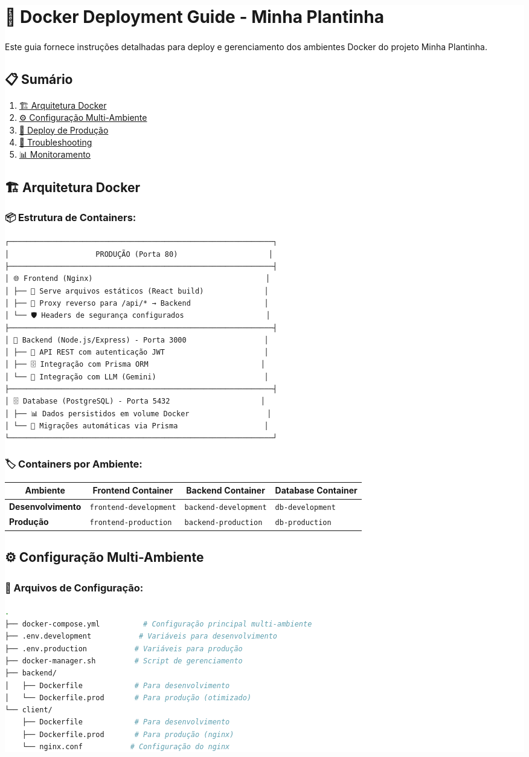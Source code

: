 # 🐳 Docker Deployment Guide - Minha Plantinha

Este guia fornece instruções detalhadas para deploy e gerenciamento dos ambientes Docker do projeto Minha Plantinha.

## 📋 Sumário
1. [🏗️ Arquitetura Docker](#️-arquitetura-docker)
2. [⚙️ Configuração Multi-Ambiente](#️-configuração-multi-ambiente)
3. [🚀 Deploy de Produção](#-deploy-de-produção)
4. [🔧 Troubleshooting](#-troubleshooting)
5. [📊 Monitoramento](#-monitoramento)

## 🏗️ Arquitetura Docker

### **📦 Estrutura de Containers:**
```
┌─────────────────────────────────────────────────────────────┐
│                    PRODUÇÃO (Porta 80)                     │
├─────────────────────────────────────────────────────────────┤
│ 🌐 Frontend (Nginx)                                        │
│ ├── 📄 Serve arquivos estáticos (React build)              │
│ ├── 🔄 Proxy reverso para /api/* → Backend                 │
│ └── 🛡️ Headers de segurança configurados                   │
├─────────────────────────────────────────────────────────────┤
│ 🔧 Backend (Node.js/Express) - Porta 3000                  │
│ ├── 🔑 API REST com autenticação JWT                       │
│ ├── 🗄️ Integração com Prisma ORM                          │
│ └── 🤖 Integração com LLM (Gemini)                         │
├─────────────────────────────────────────────────────────────┤
│ 🗄️ Database (PostgreSQL) - Porta 5432                     │
│ ├── 📊 Dados persistidos em volume Docker                  │
│ └── 🔄 Migrações automáticas via Prisma                    │
└─────────────────────────────────────────────────────────────┘
```

### **🏷️ Containers por Ambiente:**

| Ambiente | Frontend Container | Backend Container | Database Container |
|----------|-------------------|-------------------|--------------------|
| **Desenvolvimento** | `frontend-development` | `backend-development` | `db-development` |
| **Produção** | `frontend-production` | `backend-production` | `db-production` |

## ⚙️ Configuração Multi-Ambiente

### **📁 Arquivos de Configuração:**
```bash
.
├── docker-compose.yml          # Configuração principal multi-ambiente
├── .env.development           # Variáveis para desenvolvimento
├── .env.production           # Variáveis para produção
├── docker-manager.sh         # Script de gerenciamento
├── backend/
│   ├── Dockerfile            # Para desenvolvimento
│   └── Dockerfile.prod       # Para produção (otimizado)
└── client/
    ├── Dockerfile            # Para desenvolvimento  
    ├── Dockerfile.prod       # Para produção (nginx)
    └── nginx.conf           # Configuração do nginx
```
